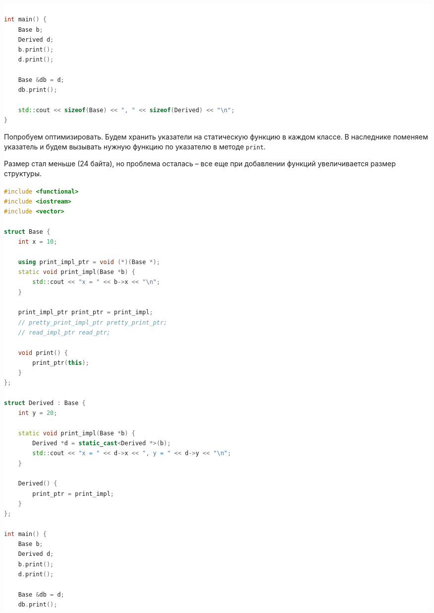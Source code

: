 ```c++

int main() {
    Base b;
    Derived d;
    b.print();
    d.print();

    Base &db = d;
    db.print();

    std::cout << sizeof(Base) << ", " << sizeof(Derived) << "\n";
}
```

Попробуем оптимизировать. Будем хранить указатели на статическую функцию в каждом классе. В наследнике поменяем
указатель и будем вызывать нужную функцию по указателю в методе `print`.

Размер стал меньше (24 байта), но проблема осталась – все еще при добавлении функций увеличивается размер структуры.

```c++
#include <functional>
#include <iostream>
#include <vector>

struct Base {
    int x = 10;

    using print_impl_ptr = void (*)(Base *);
    static void print_impl(Base *b) {
        std::cout << "x = " << b->x << "\n";
    }

    print_impl_ptr print_ptr = print_impl;
    // pretty_print_impl_ptr pretty_print_ptr;
    // read_impl_ptr read_ptr;

    void print() {
        print_ptr(this);
    }
};

struct Derived : Base {
    int y = 20;

    static void print_impl(Base *b) {
        Derived *d = static_cast<Derived *>(b);
        std::cout << "x = " << d->x << ", y = " << d->y << "\n";
    }

    Derived() {
        print_ptr = print_impl;
    }
};

int main() {
    Base b;
    Derived d;
    b.print();
    d.print();

    Base &db = d;
    db.print();
```